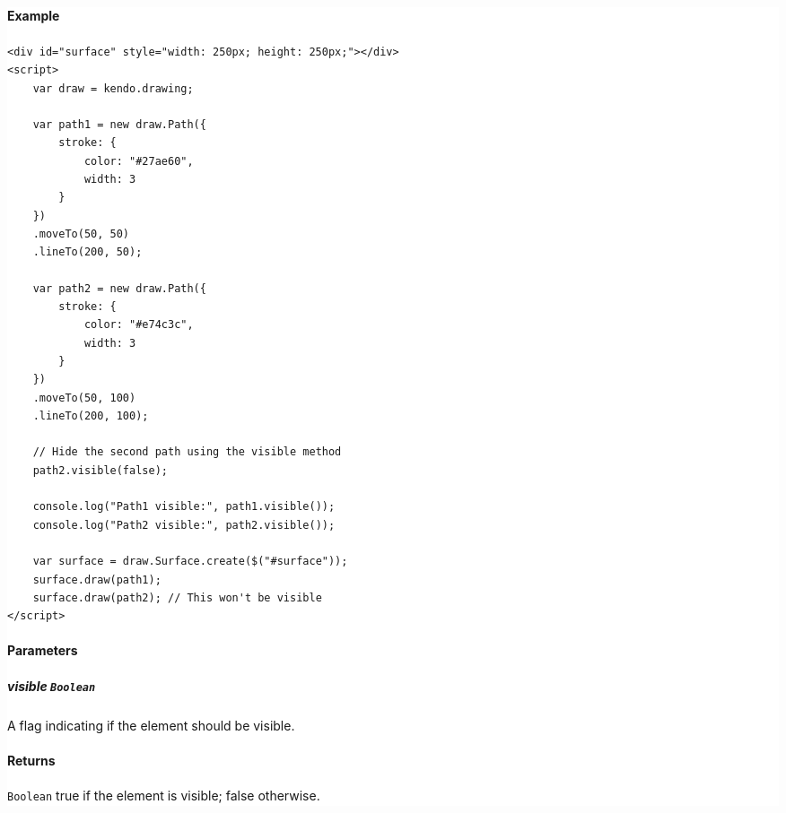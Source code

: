 #### Example

    <div id="surface" style="width: 250px; height: 250px;"></div>
    <script>
        var draw = kendo.drawing;

        var path1 = new draw.Path({
            stroke: {
                color: "#27ae60",
                width: 3
            }
        })
        .moveTo(50, 50)
        .lineTo(200, 50);

        var path2 = new draw.Path({
            stroke: {
                color: "#e74c3c",
                width: 3
            }
        })
        .moveTo(50, 100)
        .lineTo(200, 100);

        // Hide the second path using the visible method
        path2.visible(false);

        console.log("Path1 visible:", path1.visible());
        console.log("Path2 visible:", path2.visible());

        var surface = draw.Surface.create($("#surface"));
        surface.draw(path1);
        surface.draw(path2); // This won't be visible
    </script>

#### Parameters

##### visible `Boolean`
A flag indicating if the element should be visible.

#### Returns
`Boolean` true if the element is visible; false otherwise.
